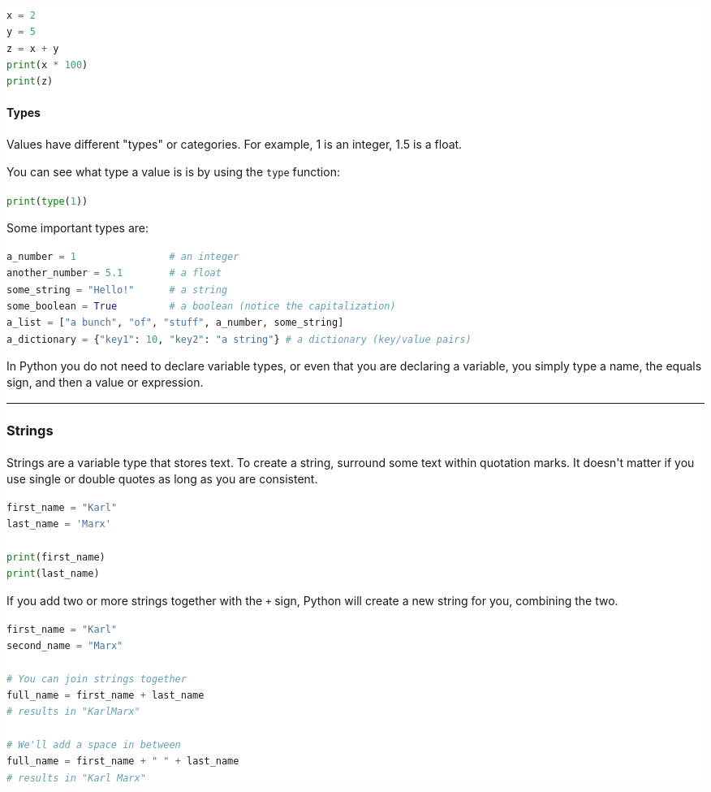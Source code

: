 ```python
x = 2
y = 5
z = x + y
print(x * 100)
print(z)
```

#### Types

Values have different "types" or categories. For example, 1 is an integer, 1.5 is a float.

You can see what type a value is is by using the `type` function:

```python
print(type(1))
```

Some important types are:

```python
a_number = 1 				# an integer
another_number = 5.1 		# a float
some_string = "Hello!" 		# a string
some_boolean = True 		# a boolean (notice the capitalization)
a_list = ["a bunch", "of", "stuff", a_number, some_string]
a_dictionary = {"key1": 10, "key2": "a string"} # a dictionary (key/value pairs)
```

In Python you do not need to declare variable types, or even that you are declaring a variable, you simply type a name, the equals sign, and then a value or expression.

---


### Strings

Strings are a variable type that stores text. To create a string, surround some text within quotation marks. It doesn't matter if you use single or double quotes as long as you are consistent.

```python
first_name = "Karl"
last_name = 'Marx'

print(first_name)
print(last_name)
```

If you add two or more strings together with the `+` sign, Python will create a new string for you, combining the two.

```python
first_name = "Karl"
second_name = "Marx"

# You can join strings together
full_name = first_name + last_name
# results in "KarlMarx"

# We'll add a space in between
full_name = first_name + " " + last_name
# results in "Karl Marx"
```
